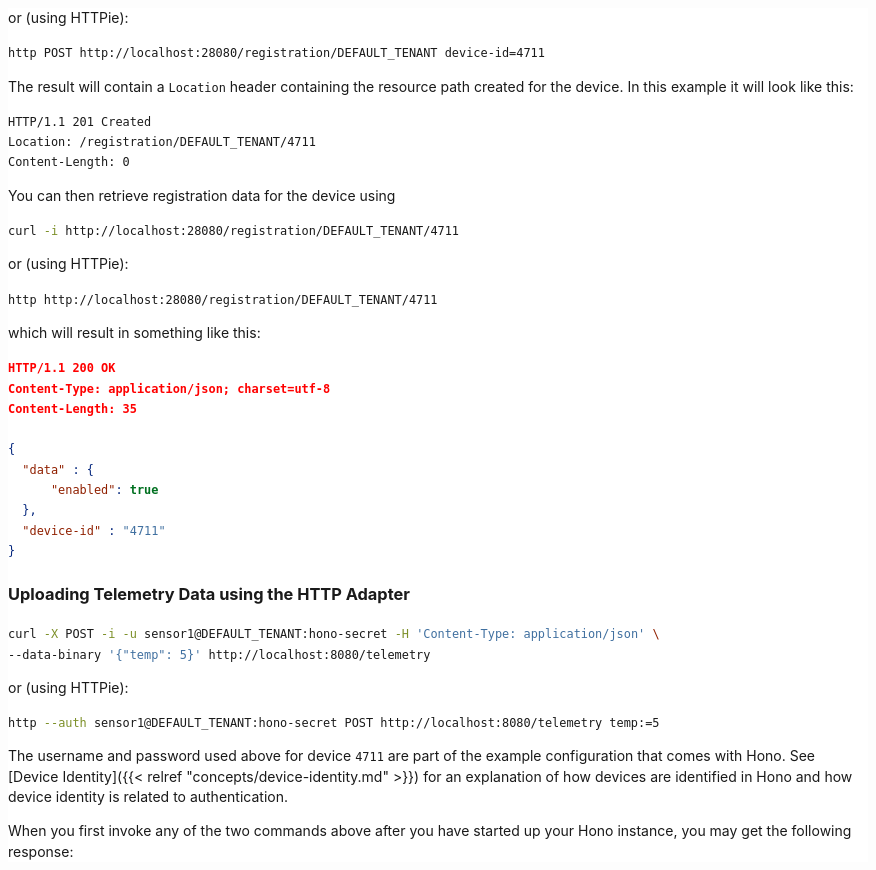 or (using HTTPie):

~~~sh
http POST http://localhost:28080/registration/DEFAULT_TENANT device-id=4711
~~~

The result will contain a `Location` header containing the resource path created for the device. In this example it will look like this:

~~~
HTTP/1.1 201 Created
Location: /registration/DEFAULT_TENANT/4711
Content-Length: 0
~~~

You can then retrieve registration data for the device using

~~~sh
curl -i http://localhost:28080/registration/DEFAULT_TENANT/4711
~~~

or (using HTTPie):

~~~sh
http http://localhost:28080/registration/DEFAULT_TENANT/4711
~~~

which will result in something like this:

~~~json
HTTP/1.1 200 OK
Content-Type: application/json; charset=utf-8
Content-Length: 35

{
  "data" : {
      "enabled": true
  },
  "device-id" : "4711"
}
~~~

### Uploading Telemetry Data using the HTTP Adapter

~~~sh
curl -X POST -i -u sensor1@DEFAULT_TENANT:hono-secret -H 'Content-Type: application/json' \
--data-binary '{"temp": 5}' http://localhost:8080/telemetry
~~~

or (using HTTPie):

~~~sh
http --auth sensor1@DEFAULT_TENANT:hono-secret POST http://localhost:8080/telemetry temp:=5
~~~

The username and password used above for device `4711` are part of the example configuration that comes with Hono. See [Device Identity]({{< relref "concepts/device-identity.md" >}}) for an explanation of how devices are identified in Hono and how device identity is related to authentication.

When you first invoke any of the two commands above after you have started up your Hono instance, you may get the following response:
